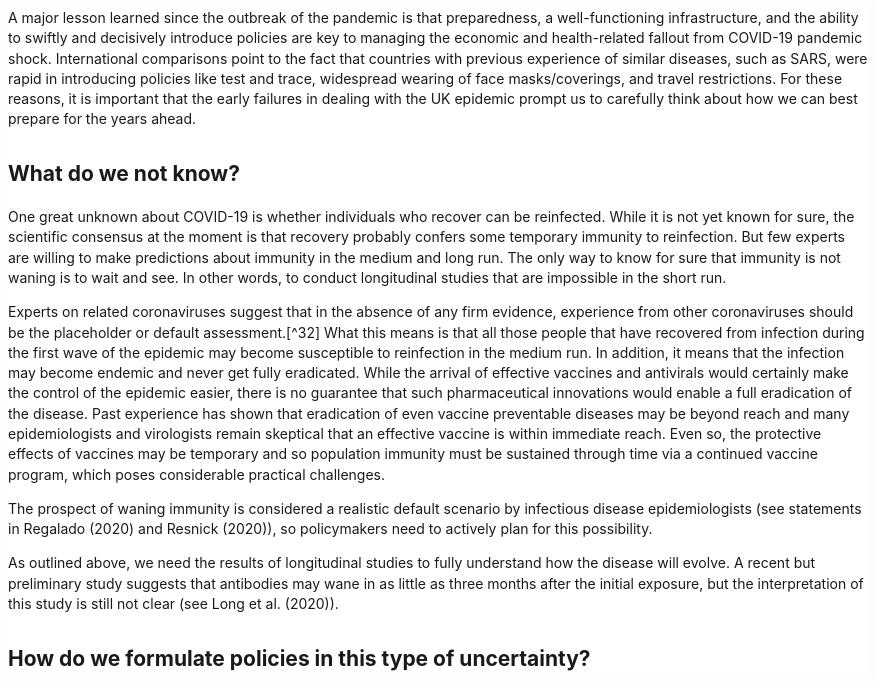 A major lesson learned since the outbreak of the pandemic is that
preparedness, a well-functioning infrastructure, and the ability to
swiftly and decisively introduce policies are key to managing the
economic and health-related fallout from COVID-19 pandemic shock.
International comparisons point to the fact that countries with previous
experience of similar diseases, such as SARS, were rapid in introducing
policies like test and trace, widespread wearing of face
masks/coverings, and travel restrictions. For these reasons, it is
important that the early failures in dealing with the UK epidemic prompt
us to carefully think about how we can best prepare for the years
ahead.

## What do we not know?

One great unknown about COVID-19 is whether individuals who recover can
be reinfected. While it is not yet known for sure, the scientific
consensus at the moment is that recovery probably confers some temporary
immunity to reinfection. But few experts are willing to make predictions
about immunity in the medium and long run. The only way to know for sure
that immunity is not waning is to wait and see. In other words, to
conduct longitudinal studies that are impossible in the short run.

Experts on related coronaviruses suggest that in the absence of any firm
evidence, experience from other coronaviruses should be the placeholder
or default assessment.[^32] What this means is that all those people
that have recovered from infection during the first wave of the epidemic
may become susceptible to reinfection in the medium run. In addition, it
means that the infection may become endemic and never get fully
eradicated. While the arrival of effective vaccines and antivirals would
certainly make the control of the epidemic easier, there is no guarantee
that such pharmaceutical innovations would enable a full eradication of
the disease. Past experience has shown that eradication of even vaccine
preventable diseases may be beyond reach and many epidemiologists and
virologists remain skeptical that an effective vaccine is within
immediate reach. Even so, the protective effects of vaccines may be
temporary and so population immunity must be sustained through time via
a continued vaccine program, which poses considerable practical
challenges.

The prospect of waning immunity is considered a realistic default
scenario by infectious disease epidemiologists (see statements in
Regalado (2020) and Resnick (2020)), so policymakers need to actively
plan for this possibility.

As outlined above, we need the results of longitudinal studies to
fully understand how the disease will evolve. A recent but preliminary
study suggests that antibodies may wane in as little as three months
after the initial exposure, but the interpretation of this study is
still not clear (see Long et al. (2020)).

## How do we formulate policies in this type of uncertainty?


[^1]: Besley and Stern (2020) discusses this further.
[^2]: Work on COVID-19 that makes use of versions of this policy
[^3]: This possibility arises for two reasons. First, high infection
[^4]: Monetising lives is undesirable for several reasons. One reason is
[^5]: See, for example, Acemoglu, Chernozhukov, Werning, and Whinston
[^6]: See Miles, Stedman, and Heald (2020) who conducted the
[^7]: The data covers a wide range of households and does a reasonable